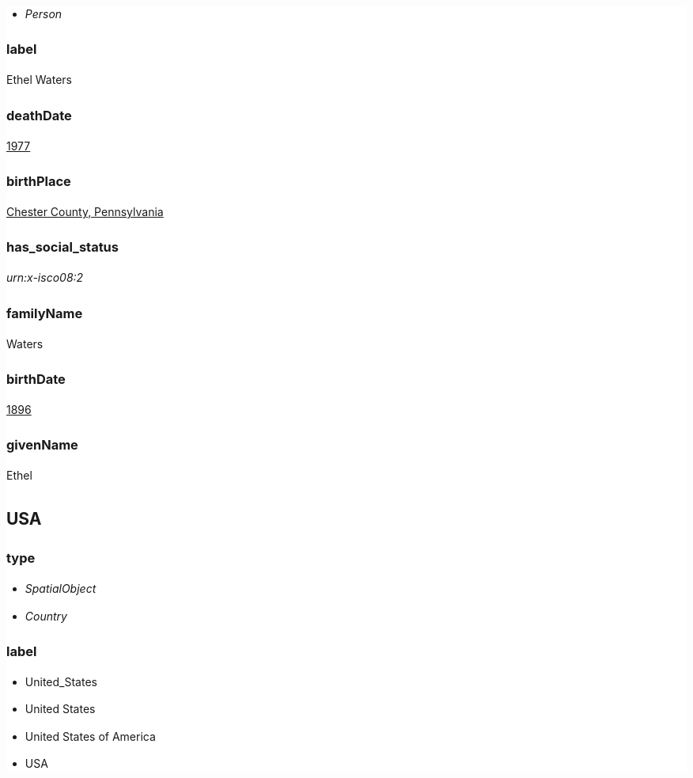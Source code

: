  - *Person*

### label


Ethel Waters

### deathDate


[1977](#1977)

### birthPlace


[Chester County, Pennsylvania](#Chester-County-Pennsylvania)

### has_social_status


*urn:x-isco08:2*

### familyName


Waters

### birthDate


[1896](#1896)

### givenName


Ethel

## USA

### type

 - *SpatialObject*

 - *Country*

### label

 - United_States

 - United States

 - United States of America

 - USA